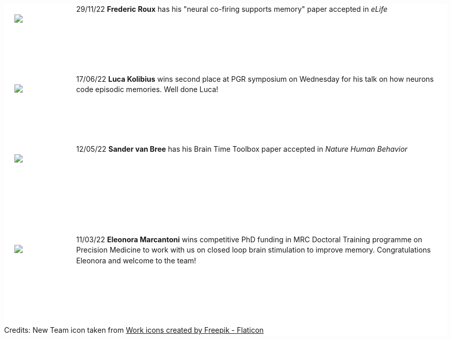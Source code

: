 <img align="left" src="https://hanslmayr.github.io/images/paper.jpg" width="100 px" style="padding: 20px">

29/11/22 **Frederic Roux** has his "neural co-firing supports memory" paper accepted in *eLife*
<br>
<br>
<br>
<br>
<br>
<br>

<img align="left" src="https://hanslmayr.github.io/images/celebrate.jpg" width="100 px" style="padding: 20px">

17/06/22 **Luca Kolibius** wins second place at PGR symposium on Wednesday for his talk on how neurons code episodic memories. Well done Luca!
<br>
<br>
<br>
<br>
<br>

<img align="left" src="https://hanslmayr.github.io/images/paper.jpg" width="100 px" style="padding: 20px">

12/05/22 **Sander van Bree** has his Brain Time Toolbox paper accepted in *Nature Human Behavior*
<br>
<br>
<br>
<br>
<br>
<br>
<br>
<br>

<img align="left" src="https://hanslmayr.github.io/images/celebrate.jpg" width="100 px" style="padding: 20px">

11/03/22 **Eleonora Marcantoni** wins competitive PhD funding in MRC Doctoral Training programme on Precision Medicine to work with us on closed loop brain stimulation to improve memory. Congratulations Eleonora and welcome to the team!
<br>
<br>
<br>
<br>
<br>
<br>

Credits: New Team icon taken from <a href="https://www.flaticon.com/free-icons/work" title="work icons">Work icons created by Freepik - Flaticon</a>
